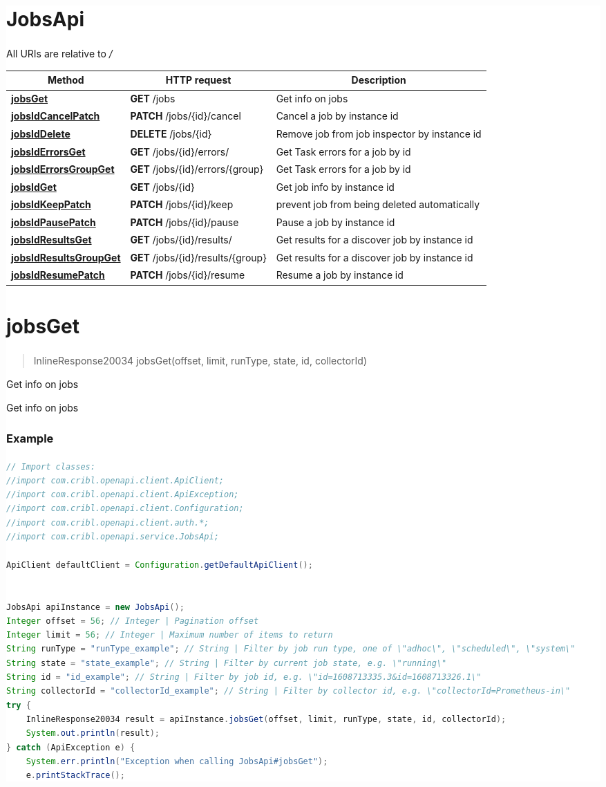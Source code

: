 # JobsApi

All URIs are relative to */*

Method | HTTP request | Description
------------- | ------------- | -------------
[**jobsGet**](JobsApi.md#jobsGet) | **GET** /jobs | Get info on jobs
[**jobsIdCancelPatch**](JobsApi.md#jobsIdCancelPatch) | **PATCH** /jobs/{id}/cancel | Cancel a job by instance id
[**jobsIdDelete**](JobsApi.md#jobsIdDelete) | **DELETE** /jobs/{id} | Remove job from job inspector by instance id
[**jobsIdErrorsGet**](JobsApi.md#jobsIdErrorsGet) | **GET** /jobs/{id}/errors/ | Get Task errors for a job by id
[**jobsIdErrorsGroupGet**](JobsApi.md#jobsIdErrorsGroupGet) | **GET** /jobs/{id}/errors/{group} | Get Task errors for a job by id
[**jobsIdGet**](JobsApi.md#jobsIdGet) | **GET** /jobs/{id} | Get job info by instance id
[**jobsIdKeepPatch**](JobsApi.md#jobsIdKeepPatch) | **PATCH** /jobs/{id}/keep | prevent job from being deleted automatically
[**jobsIdPausePatch**](JobsApi.md#jobsIdPausePatch) | **PATCH** /jobs/{id}/pause | Pause a job by instance id
[**jobsIdResultsGet**](JobsApi.md#jobsIdResultsGet) | **GET** /jobs/{id}/results/ | Get results for a discover job by instance id
[**jobsIdResultsGroupGet**](JobsApi.md#jobsIdResultsGroupGet) | **GET** /jobs/{id}/results/{group} | Get results for a discover job by instance id
[**jobsIdResumePatch**](JobsApi.md#jobsIdResumePatch) | **PATCH** /jobs/{id}/resume | Resume a job by instance id

<a name="jobsGet"></a>
# **jobsGet**
> InlineResponse20034 jobsGet(offset, limit, runType, state, id, collectorId)

Get info on jobs

Get info on jobs

### Example
```java
// Import classes:
//import com.cribl.openapi.client.ApiClient;
//import com.cribl.openapi.client.ApiException;
//import com.cribl.openapi.client.Configuration;
//import com.cribl.openapi.client.auth.*;
//import com.cribl.openapi.service.JobsApi;

ApiClient defaultClient = Configuration.getDefaultApiClient();


JobsApi apiInstance = new JobsApi();
Integer offset = 56; // Integer | Pagination offset
Integer limit = 56; // Integer | Maximum number of items to return
String runType = "runType_example"; // String | Filter by job run type, one of \"adhoc\", \"scheduled\", \"system\"
String state = "state_example"; // String | Filter by current job state, e.g. \"running\"
String id = "id_example"; // String | Filter by job id, e.g. \"id=1608713335.3&id=1608713326.1\"
String collectorId = "collectorId_example"; // String | Filter by collector id, e.g. \"collectorId=Prometheus-in\"
try {
    InlineResponse20034 result = apiInstance.jobsGet(offset, limit, runType, state, id, collectorId);
    System.out.println(result);
} catch (ApiException e) {
    System.err.println("Exception when calling JobsApi#jobsGet");
    e.printStackTrace();
```
